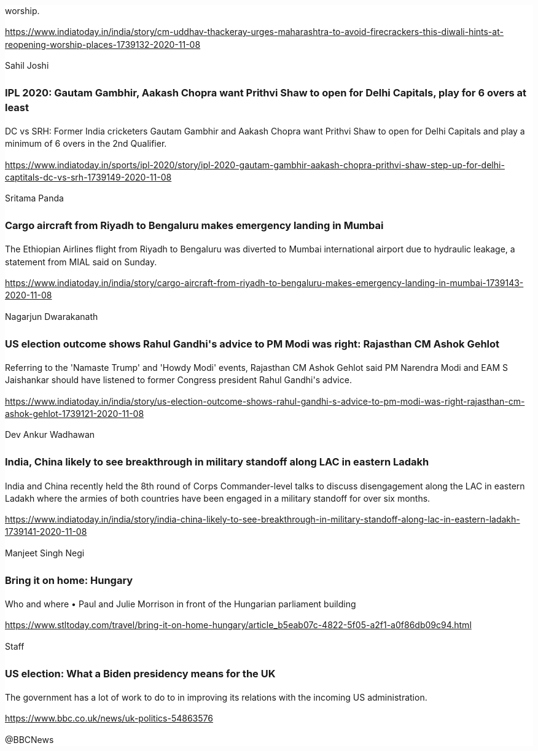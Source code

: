 worship.</p></td><td><a href=https://www.indiatoday.in/india/story/cm-uddhav-thackeray-urges-maharashtra-to-avoid-firecrackers-this-diwali-hints-at-reopening-worship-places-1739132-2020-11-08>https://www.indiatoday.in/india/story/cm-uddhav-thackeray-urges-maharashtra-to-avoid-firecrackers-this-diwali-hints-at-reopening-worship-places-1739132-2020-11-08</a></td><td><p>Sahil Joshi</p></td></tr><tr><td><h3>IPL 2020: Gautam Gambhir, Aakash Chopra want Prithvi Shaw to open for Delhi Capitals, play for 6 overs at least</h3></td><td><p>DC vs SRH: Former India cricketers Gautam Gambhir and Aakash Chopra want Prithvi Shaw to open for Delhi Capitals and play a minimum of 6 overs in the 2nd Qualifier.</p></td><td><a href=https://www.indiatoday.in/sports/ipl-2020/story/ipl-2020-gautam-gambhir-aakash-chopra-prithvi-shaw-step-up-for-delhi-captitals-dc-vs-srh-1739149-2020-11-08>https://www.indiatoday.in/sports/ipl-2020/story/ipl-2020-gautam-gambhir-aakash-chopra-prithvi-shaw-step-up-for-delhi-captitals-dc-vs-srh-1739149-2020-11-08</a></td><td><p>Sritama Panda</p></td></tr><tr><td><h3>Cargo aircraft from Riyadh to Bengaluru makes emergency landing in Mumbai</h3></td><td><p>The Ethiopian Airlines flight from Riyadh to Bengaluru was diverted to Mumbai international airport due to hydraulic leakage, a statement from MIAL said on Sunday.</p></td><td><a href=https://www.indiatoday.in/india/story/cargo-aircraft-from-riyadh-to-bengaluru-makes-emergency-landing-in-mumbai-1739143-2020-11-08>https://www.indiatoday.in/india/story/cargo-aircraft-from-riyadh-to-bengaluru-makes-emergency-landing-in-mumbai-1739143-2020-11-08</a></td><td><p>Nagarjun Dwarakanath</p></td></tr><tr><td><h3>US election outcome shows Rahul Gandhi&#39;s advice to PM Modi was right: Rajasthan CM Ashok Gehlot</h3></td><td><p>Referring to the &#39;Namaste Trump&#39; and &#39;Howdy Modi&#39; events, Rajasthan CM Ashok Gehlot said PM Narendra Modi and EAM S Jaishankar should have listened to former Congress president Rahul Gandhi&#39;s advice.</p></td><td><a href=https://www.indiatoday.in/india/story/us-election-outcome-shows-rahul-gandhi-s-advice-to-pm-modi-was-right-rajasthan-cm-ashok-gehlot-1739121-2020-11-08>https://www.indiatoday.in/india/story/us-election-outcome-shows-rahul-gandhi-s-advice-to-pm-modi-was-right-rajasthan-cm-ashok-gehlot-1739121-2020-11-08</a></td><td><p>Dev Ankur Wadhawan</p></td></tr><tr><td><h3>India, China likely to see breakthrough in military standoff along LAC in eastern Ladakh</h3></td><td><p>India and China recently held the 8th round of Corps Commander-level talks to discuss disengagement along the LAC in eastern Ladakh where the armies of both countries have been engaged in a military standoff for over six months.</p></td><td><a href=https://www.indiatoday.in/india/story/india-china-likely-to-see-breakthrough-in-military-standoff-along-lac-in-eastern-ladakh-1739141-2020-11-08>https://www.indiatoday.in/india/story/india-china-likely-to-see-breakthrough-in-military-standoff-along-lac-in-eastern-ladakh-1739141-2020-11-08</a></td><td><p>Manjeet Singh Negi</p></td></tr><tr><td><h3>Bring it on home: Hungary</h3></td><td><p>Who and where • Paul and Julie Morrison in front of the Hungarian parliament building</p></td><td><a href=https://www.stltoday.com/travel/bring-it-on-home-hungary/article_b5eab07c-4822-5f05-a2f1-a0f86db09c94.html>https://www.stltoday.com/travel/bring-it-on-home-hungary/article_b5eab07c-4822-5f05-a2f1-a0f86db09c94.html</a></td><td><p>Staff</p></td></tr><tr><td><h3>US election: What a Biden presidency means for the UK</h3></td><td><p>The government has a lot of work to do to in improving its relations with the incoming US administration.</p></td><td><a href=https://www.bbc.co.uk/news/uk-politics-54863576>https://www.bbc.co.uk/news/uk-politics-54863576</a></td><td><p>@BBCNews</p></td></tr></table>
